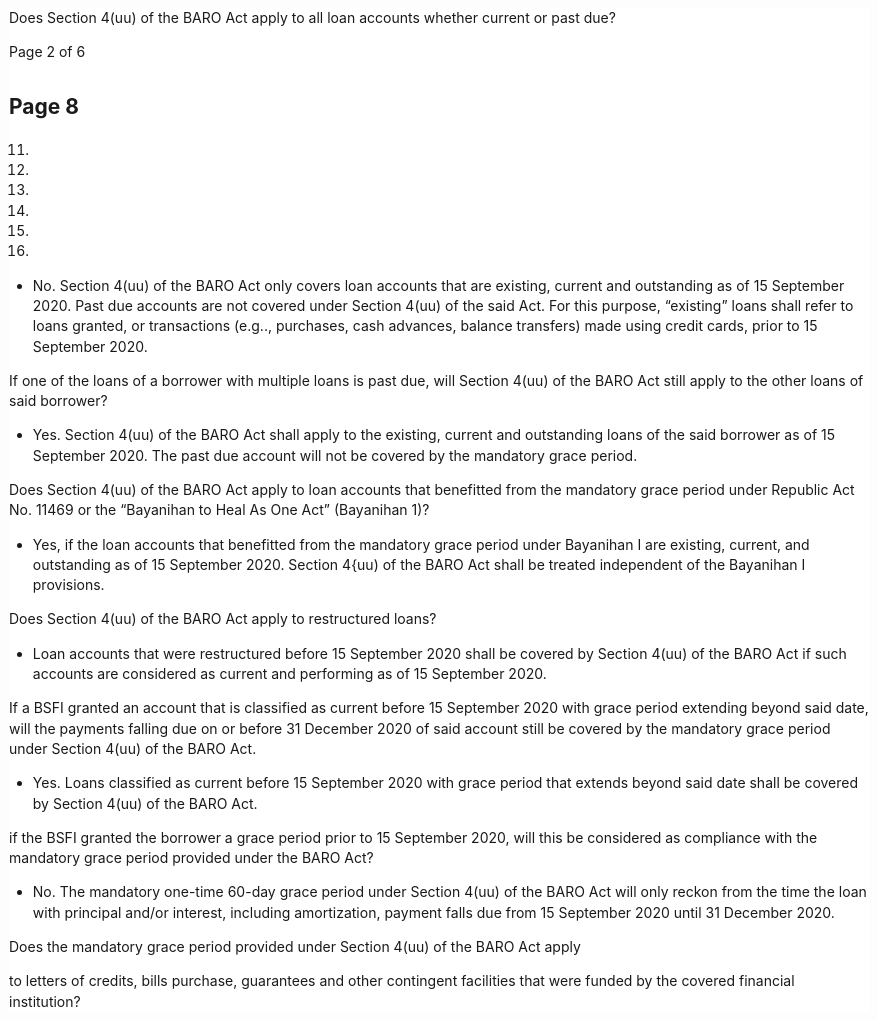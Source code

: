 Does Section 4(uu) of the BARO Act apply to all loan accounts whether current or past due?

Page 2 of 6

## Page 8

11.

12.

13.

14.

15.

16.

- No. Section 4(uu) of the BARO Act only covers loan accounts that are existing, current and outstanding as of 15 September 2020. Past due accounts are not covered under Section 4(uu) of the said Act. For this purpose, “existing” loans shall refer to loans granted, or transactions (e.g.., purchases, cash advances, balance transfers) made using credit cards, prior to 15 September 2020.

If one of the loans of a borrower with multiple loans is past due, will Section 4(uu) of the BARO Act still apply to the other loans of said borrower?

- Yes. Section 4(uu) of the BARO Act shall apply to the existing, current and outstanding loans of the said borrower as of 15 September 2020. The past due account will not be covered by the mandatory grace period.

Does Section 4(uu) of the BARO Act apply to loan accounts that benefitted from the mandatory grace period under Republic Act No. 11469 or the “Bayanihan to Heal As One Act” (Bayanihan 1)?

- Yes, if the loan accounts that benefitted from the mandatory grace period under Bayanihan I are existing, current, and outstanding as of 15 September 2020. Section 4{uu) of the BARO Act shall be treated independent of the Bayanihan I provisions.

Does Section 4(uu) of the BARO Act apply to restructured loans?

- Loan accounts that were restructured before 15 September 2020 shall be covered by Section 4(uu) of the BARO Act if such accounts are considered as current and performing as of 15 September 2020.

If a BSFI granted an account that is classified as current before 15 September 2020 with grace period extending beyond said date, will the payments falling due on or before 31 December 2020 of said account still be covered by the mandatory grace period under Section 4(uu) of the BARO Act.

- Yes. Loans classified as current before 15 September 2020 with grace period that extends beyond said date shall be covered by Section 4(uu) of the BARO Act.

if the BSFI granted the borrower a grace period prior to 15 September 2020, will this be considered as compliance with the mandatory grace period provided under the BARO Act?

- No. The mandatory one-time 60-day grace period under Section 4(uu) of the BARO Act will only reckon from the time the loan with principal and/or interest, including amortization, payment falls due from 15 September 2020 until 31 December 2020.

Does the mandatory grace period provided under Section 4(uu) of the BARO Act apply

to letters of credits, bills purchase, guarantees and other contingent facilities that were funded by the covered financial institution?
